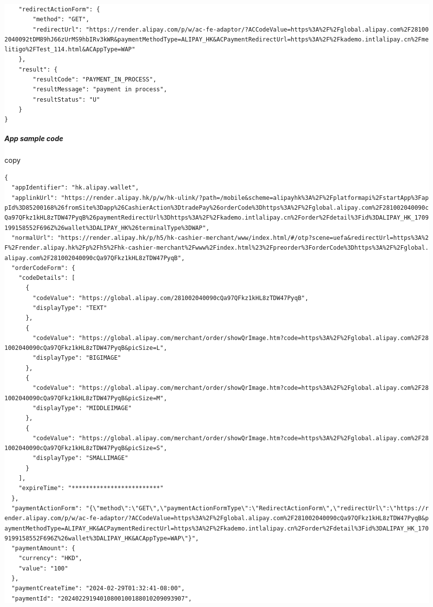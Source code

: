 ```
    "redirectActionForm": {
        "method": "GET",
        "redirectUrl": "https://render.alipay.com/p/w/ac-fe-adaptor/?ACCodeValue=https%3A%2F%2Fglobal.alipay.com%2F281002040092tDM89hJ66zUrMS9hbIRv3kWR&paymentMethodType=ALIPAY_HK&ACPaymentRedirectUrl=https%3A%2F%2Fkademo.intlalipay.cn%2Fmelitigo%2FTest_114.html&ACAppType=WAP"
    },
    "result": {
        "resultCode": "PAYMENT_IN_PROCESS",
        "resultMessage": "payment in process",
        "resultStatus": "U"
    }
}
```

##### App sample code


copy
```
{
  "appIdentifier": "hk.alipay.wallet",
  "applinkUrl": "https://render.alipay.hk/p/w/hk-ulink/?path=/mobile&scheme=alipayhk%3A%2F%2Fplatformapi%2FstartApp%3FappId%3D85200168%26fromSite%3Dapp%26CashierAction%3DtradePay%26orderCode%3Dhttps%3A%2F%2Fglobal.alipay.com%2F281002040090cQa97QFkz1kHL8zTDW47PyqB%26paymentRedirectUrl%3Dhttps%3A%2F%2Fkademo.intlalipay.cn%2Forder%2Fdetail%3Fid%3DALIPAY_HK_1709199158552F696Z%26wallet%3DALIPAY_HK%26terminalType%3DWAP",
  "normalUrl": "https://render.alipay.hk/p/h5/hk-cashier-merchant/www/index.html/#/otp?scene=uefa&redirectUrl=https%3A%2F%2Frender.alipay.hk%2Fp%2Fh5%2Fhk-cashier-merchant%2Fwww%2Findex.html%23%2Fpreorder%3ForderCode%3Dhttps%3A%2F%2Fglobal.alipay.com%2F281002040090cQa97QFkz1kHL8zTDW47PyqB",
  "orderCodeForm": {
    "codeDetails": [
      {
        "codeValue": "https://global.alipay.com/281002040090cQa97QFkz1kHL8zTDW47PyqB",
        "displayType": "TEXT"
      },
      {
        "codeValue": "https://global.alipay.com/merchant/order/showQrImage.htm?code=https%3A%2F%2Fglobal.alipay.com%2F281002040090cQa97QFkz1kHL8zTDW47PyqB&picSize=L",
        "displayType": "BIGIMAGE"
      },
      {
        "codeValue": "https://global.alipay.com/merchant/order/showQrImage.htm?code=https%3A%2F%2Fglobal.alipay.com%2F281002040090cQa97QFkz1kHL8zTDW47PyqB&picSize=M",
        "displayType": "MIDDLEIMAGE"
      },
      {
        "codeValue": "https://global.alipay.com/merchant/order/showQrImage.htm?code=https%3A%2F%2Fglobal.alipay.com%2F281002040090cQa97QFkz1kHL8zTDW47PyqB&picSize=S",
        "displayType": "SMALLIMAGE"
      }
    ],
    "expireTime": "*************************"
  },
  "paymentActionForm": "{\"method\":\"GET\",\"paymentActionFormType\":\"RedirectActionForm\",\"redirectUrl\":\"https://render.alipay.com/p/w/ac-fe-adaptor/?ACCodeValue=https%3A%2F%2Fglobal.alipay.com%2F281002040090cQa97QFkz1kHL8zTDW47PyqB&paymentMethodType=ALIPAY_HK&ACPaymentRedirectUrl=https%3A%2F%2Fkademo.intlalipay.cn%2Forder%2Fdetail%3Fid%3DALIPAY_HK_1709199158552F696Z%26wallet%3DALIPAY_HK&ACAppType=WAP\"}",
  "paymentAmount": {
    "currency": "HKD",
    "value": "100"
  },
  "paymentCreateTime": "2024-02-29T01:32:41-08:00",
  "paymentId": "20240229194010800100188010209093907",
```